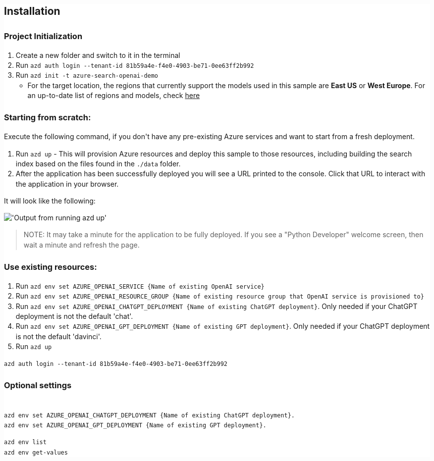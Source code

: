 
## Installation

### Project Initialization

1. Create a new folder and switch to it in the terminal
1. Run `azd auth login --tenant-id 81b59a4e-f4e0-4903-be71-0ee63ff2b992`
1. Run `azd init -t azure-search-openai-demo`
    * For the target location, the regions that currently support the models used in this sample are **East US** or **West Europe**. For an up-to-date list of regions and models, check [here](https://learn.microsoft.com/en-us/azure/cognitive-services/openai/concepts/models)

### Starting from scratch:

Execute the following command, if you don't have any pre-existing Azure services and want to start from a fresh deployment.

1. Run `azd up` - This will provision Azure resources and deploy this sample to those resources, including building the search index based on the files found in the `./data` folder.
1. After the application has been successfully deployed you will see a URL printed to the console.  Click that URL to interact with the application in your browser.  

It will look like the following:

!['Output from running azd up'](assets/endpoint.png)
    
> NOTE: It may take a minute for the application to be fully deployed. If you see a "Python Developer" welcome screen, then wait a minute and refresh the page.

### Use existing resources:

1. Run `azd env set AZURE_OPENAI_SERVICE {Name of existing OpenAI service}`
1. Run `azd env set AZURE_OPENAI_RESOURCE_GROUP {Name of existing resource group that OpenAI service is provisioned to}`
1. Run `azd env set AZURE_OPENAI_CHATGPT_DEPLOYMENT {Name of existing ChatGPT deployment}`. Only needed if your ChatGPT deployment is not the default 'chat'.
1. Run `azd env set AZURE_OPENAI_GPT_DEPLOYMENT {Name of existing GPT deployment}`. Only needed if your ChatGPT deployment is not the default 'davinci'.
1. Run `azd up`

```
azd auth login --tenant-id 81b59a4e-f4e0-4903-be71-0ee63ff2b992
```

### Optional settings

```

azd env set AZURE_OPENAI_CHATGPT_DEPLOYMENT {Name of existing ChatGPT deployment}.
azd env set AZURE_OPENAI_GPT_DEPLOYMENT {Name of existing GPT deployment}. 

```

```
azd env list
azd env get-values
```
